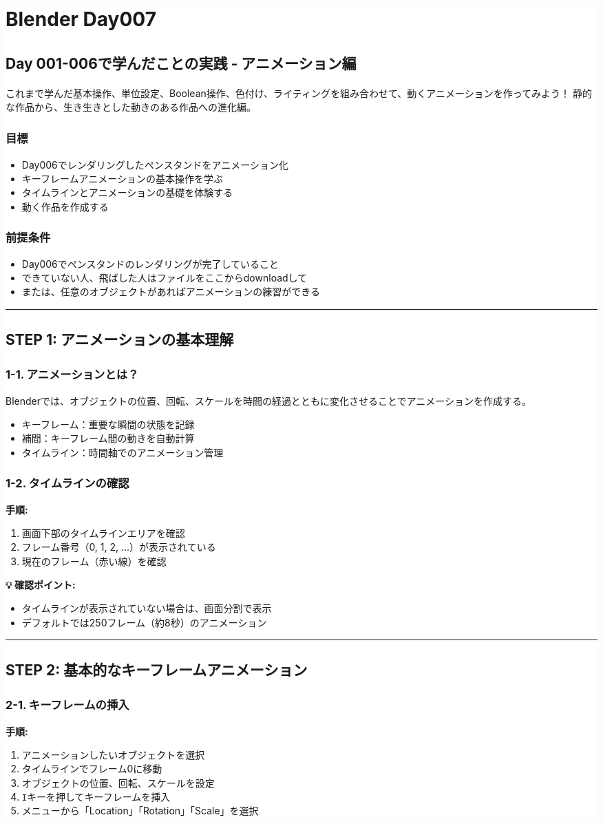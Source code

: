 # Blender Day007

## Day 001-006で学んだことの実践 - アニメーション編

これまで学んだ基本操作、単位設定、Boolean操作、色付け、ライティングを組み合わせて、動くアニメーションを作ってみよう！
静的な作品から、生き生きとした動きのある作品への進化編。

### 目標
- Day006でレンダリングしたペンスタンドをアニメーション化
- キーフレームアニメーションの基本操作を学ぶ
- タイムラインとアニメーションの基礎を体験する
- 動く作品を作成する

### 前提条件
- Day006でペンスタンドのレンダリングが完了していること
- できていない人、飛ばした人はファイルをここからdownloadして
- または、任意のオブジェクトがあればアニメーションの練習ができる

---

## STEP 1: アニメーションの基本理解

### 1-1. アニメーションとは？
Blenderでは、オブジェクトの位置、回転、スケールを時間の経過とともに変化させることでアニメーションを作成する。
- キーフレーム：重要な瞬間の状態を記録
- 補間：キーフレーム間の動きを自動計算
- タイムライン：時間軸でのアニメーション管理

### 1-2. タイムラインの確認
**手順:**
1. 画面下部のタイムラインエリアを確認
2. フレーム番号（0, 1, 2, ...）が表示されている
3. 現在のフレーム（赤い線）を確認

**💡 確認ポイント:**
- タイムラインが表示されていない場合は、画面分割で表示
- デフォルトでは250フレーム（約8秒）のアニメーション

---

## STEP 2: 基本的なキーフレームアニメーション

### 2-1. キーフレームの挿入
**手順:**
1. アニメーションしたいオブジェクトを選択
2. タイムラインでフレーム0に移動
3. オブジェクトの位置、回転、スケールを設定
4. `I`キーを押してキーフレームを挿入
5. メニューから「Location」「Rotation」「Scale」を選択
